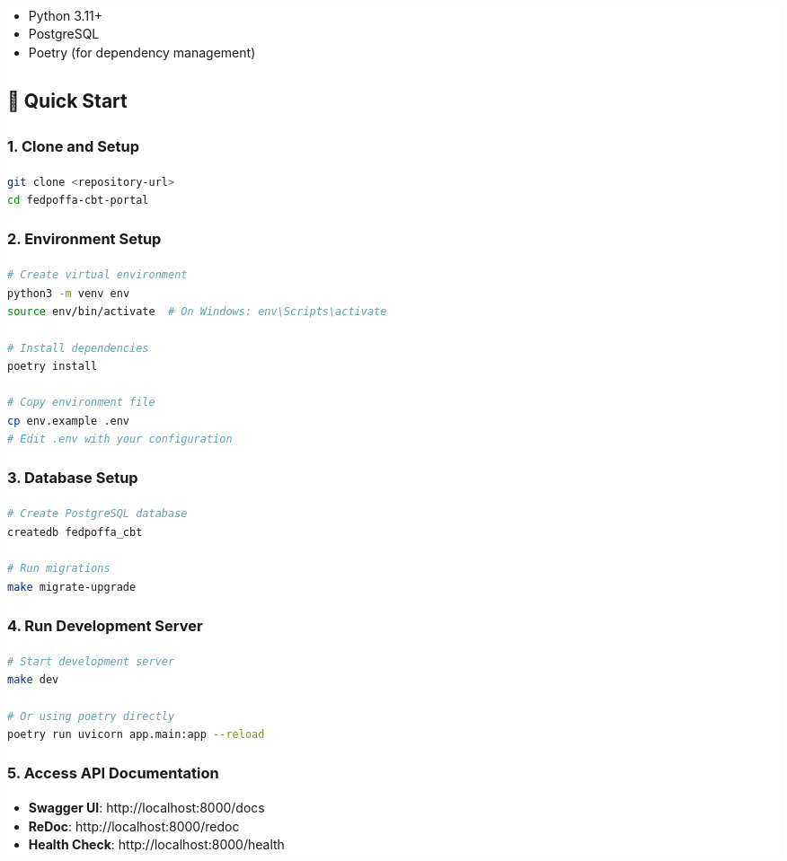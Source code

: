 - Python 3.11+
- PostgreSQL
- Poetry (for dependency management)

## 🚀 Quick Start

### 1. Clone and Setup

```bash
git clone <repository-url>
cd fedpoffa-cbt-portal
```

### 2. Environment Setup

```bash
# Create virtual environment
python3 -m venv env
source env/bin/activate  # On Windows: env\Scripts\activate

# Install dependencies
poetry install

# Copy environment file
cp env.example .env
# Edit .env with your configuration
```

### 3. Database Setup

```bash
# Create PostgreSQL database
createdb fedpoffa_cbt

# Run migrations
make migrate-upgrade
```

### 4. Run Development Server

```bash
# Start development server
make dev

# Or using poetry directly
poetry run uvicorn app.main:app --reload
```

### 5. Access API Documentation

- **Swagger UI**: http://localhost:8000/docs
- **ReDoc**: http://localhost:8000/redoc
- **Health Check**: http://localhost:8000/health
